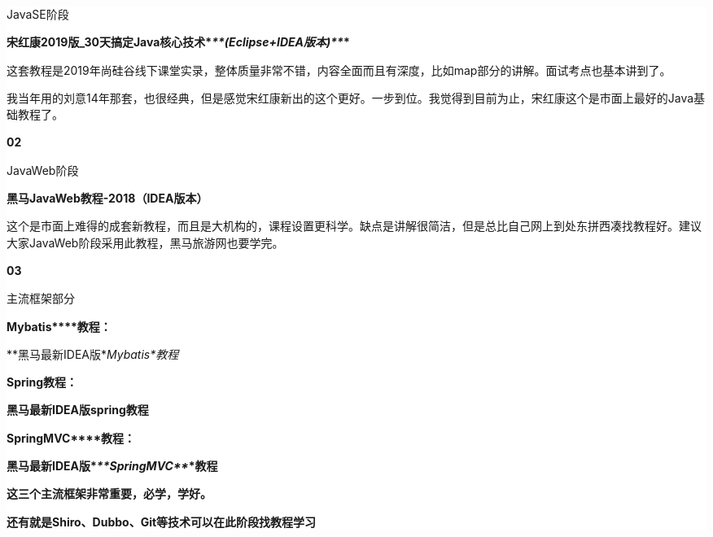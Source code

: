 JavaSE阶段

**宋红康2019版_30天搞定Java核心技术\**\*\*(Eclipse+IDEA版本)\*\**\***



这套教程是2019年尚硅谷线下课堂实录，整体质量非常不错，内容全面而且有深度，比如map部分的讲解。面试考点也基本讲到了。

我当年用的刘意14年那套，也很经典，但是感觉宋红康新出的这个更好。一步到位。我觉得到目前为止，宋红康这个是市面上最好的Java基础教程了。















**02**

JavaWeb阶段



**黑马JavaWeb教程-2018（IDEA版本）**



这个是市面上难得的成套新教程，而且是大机构的，课程设置更科学。缺点是讲解很简洁，但是总比自己网上到处东拼西凑找教程好。建议大家JavaWeb阶段采用此教程，黑马旅游网也要学完。













**03**

主流框架部分



**Mybatis****教程：**

**黑马最新IDEA版\**Mybatis\**教程**

**Spring教程：**

**黑马最新IDEA版spring教程**

**SpringMVC****教程：**

**黑马最新IDEA版\**\*\*SpringMVC\*\**\*教程**



**这三个主流框架非常重要，必学，学好。**



**还有就是Shiro、Dubbo、Git等技术可以在此阶段找教程学习**




